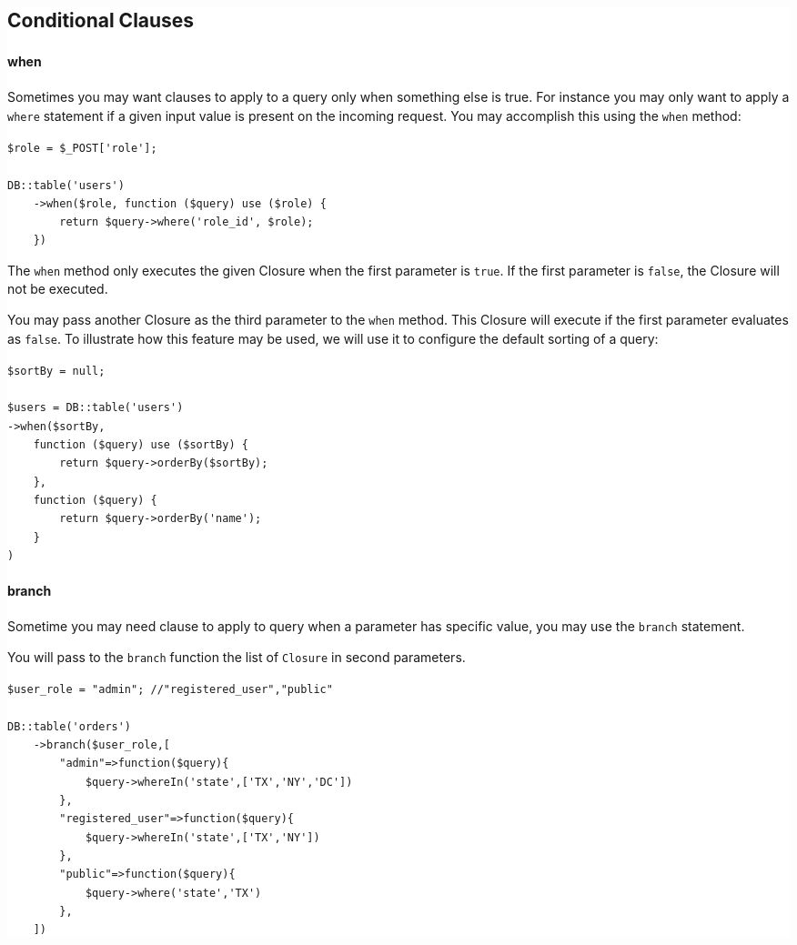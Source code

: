 ## Conditional Clauses

#### when

Sometimes you may want clauses to apply to a query only when something else is true. For instance you may only want to apply a `where` statement if a given input value is present on the incoming request. You may accomplish this using the `when` method:

```
$role = $_POST['role'];

DB::table('users')
    ->when($role, function ($query) use ($role) {
        return $query->where('role_id', $role);
    })
```

The `when` method only executes the given Closure when the first parameter is `true`. If the first parameter is `false`, the Closure will not be executed.

You may pass another Closure as the third parameter to the `when` method. This Closure will execute if the first parameter evaluates as `false`. To illustrate how this feature may be used, we will use it to configure the default sorting of a query:

```
$sortBy = null;

$users = DB::table('users')
->when($sortBy, 
    function ($query) use ($sortBy) {
        return $query->orderBy($sortBy);
    },
    function ($query) {
        return $query->orderBy('name');
    }
)
```

#### branch

Sometime you may need clause to apply to query when a parameter has specific value, you may use the `branch` statement.

You will pass to the `branch` function the list of `Closure` in second parameters.

```
$user_role = "admin"; //"registered_user","public"

DB::table('orders')
    ->branch($user_role,[
        "admin"=>function($query){
            $query->whereIn('state',['TX','NY','DC'])
        },
        "registered_user"=>function($query){
            $query->whereIn('state',['TX','NY'])
        },
        "public"=>function($query){
            $query->where('state','TX')
        },        
    ])
```
